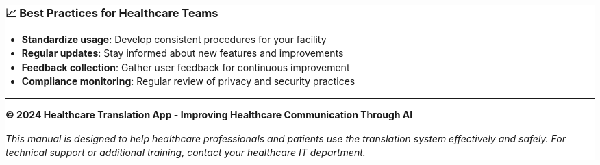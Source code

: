### 📈 Best Practices for Healthcare Teams
- **Standardize usage**: Develop consistent procedures for your facility
- **Regular updates**: Stay informed about new features and improvements
- **Feedback collection**: Gather user feedback for continuous improvement
- **Compliance monitoring**: Regular review of privacy and security practices

---

**© 2024 Healthcare Translation App - Improving Healthcare Communication Through AI**

*This manual is designed to help healthcare professionals and patients use the translation system effectively and safely. For technical support or additional training, contact your healthcare IT department.*
